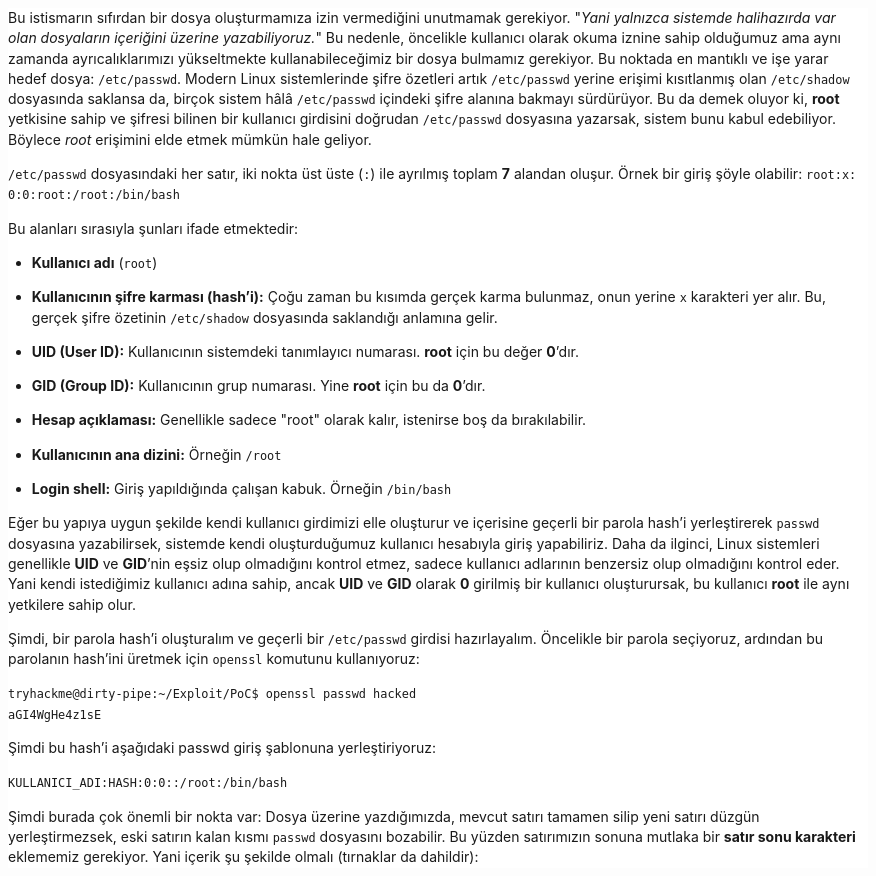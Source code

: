 
Bu istismarın sıfırdan bir dosya oluşturmamıza izin vermediğini unutmamak gerekiyor. "*Yani yalnızca sistemde halihazırda var olan dosyaların içeriğini üzerine yazabiliyoruz.*" Bu nedenle, öncelikle kullanıcı olarak okuma iznine sahip olduğumuz ama aynı zamanda ayrıcalıklarımızı yükseltmekte kullanabileceğimiz bir dosya bulmamız gerekiyor. Bu noktada en mantıklı ve işe yarar hedef dosya: `/etc/passwd`. Modern Linux sistemlerinde şifre özetleri artık `/etc/passwd` yerine erişimi kısıtlanmış olan `/etc/shadow` dosyasında saklansa da, birçok sistem hâlâ `/etc/passwd` içindeki şifre alanına bakmayı sürdürüyor. Bu da demek oluyor ki, **root** yetkisine sahip ve şifresi bilinen bir kullanıcı girdisini doğrudan `/etc/passwd` dosyasına yazarsak, sistem bunu kabul edebiliyor. Böylece *root* erişimini elde etmek mümkün hale geliyor.


`/etc/passwd` dosyasındaki her satır, iki nokta üst üste (`:`) ile ayrılmış toplam **7** alandan oluşur. Örnek bir giriş şöyle olabilir: `root:x:0:0:root:/root:/bin/bash`

Bu alanları sırasıyla şunları ifade etmektedir: 

- **Kullanıcı adı** (`root`)

- **Kullanıcının şifre karması (hash’i):** Çoğu zaman bu kısımda gerçek karma bulunmaz, onun yerine `x` karakteri yer alır. Bu, gerçek şifre özetinin `/etc/shadow` dosyasında saklandığı anlamına gelir.

- **UID (User ID):** Kullanıcının sistemdeki tanımlayıcı numarası. **root** için bu değer **0**’dır.

- **GID (Group ID):** Kullanıcının grup numarası. Yine **root** için bu da **0**’dır.

- **Hesap açıklaması:** Genellikle sadece "root" olarak kalır, istenirse boş da bırakılabilir.

- **Kullanıcının ana dizini:** Örneğin `/root`
  
- **Login shell:** Giriş yapıldığında çalışan kabuk. Örneğin `/bin/bash`


Eğer bu yapıya uygun şekilde kendi kullanıcı girdimizi elle oluşturur ve içerisine geçerli bir parola hash’i yerleştirerek `passwd` dosyasına yazabilirsek, sistemde kendi oluşturduğumuz kullanıcı hesabıyla giriş yapabiliriz. Daha da ilginci, Linux sistemleri genellikle **UID** ve **GID**’nin eşsiz olup olmadığını kontrol etmez, sadece kullanıcı adlarının benzersiz olup olmadığını kontrol eder.
Yani kendi istediğimiz kullanıcı adına sahip, ancak **UID** ve **GID** olarak **0** girilmiş bir kullanıcı oluşturursak, bu kullanıcı **root** ile aynı yetkilere sahip olur.


Şimdi, bir parola hash’i oluşturalım ve geçerli bir `/etc/passwd` girdisi hazırlayalım. Öncelikle bir parola seçiyoruz, ardından bu parolanın hash’ini üretmek için `openssl` komutunu kullanıyoruz:

```bash
tryhackme@dirty-pipe:~/Exploit/PoC$ openssl passwd hacked
aGI4WgHe4z1sE
```

Şimdi bu hash’i aşağıdaki passwd giriş şablonuna yerleştiriyoruz:
```bash
KULLANICI_ADI:HASH:0:0::/root:/bin/bash
```

Şimdi burada çok önemli bir nokta var: Dosya üzerine yazdığımızda, mevcut satırı tamamen silip yeni satırı düzgün yerleştirmezsek, eski satırın kalan kısmı `passwd` dosyasını bozabilir. Bu yüzden satırımızın sonuna mutlaka bir **satır sonu karakteri** eklememiz gerekiyor. Yani içerik şu şekilde olmalı (tırnaklar da dahildir):
